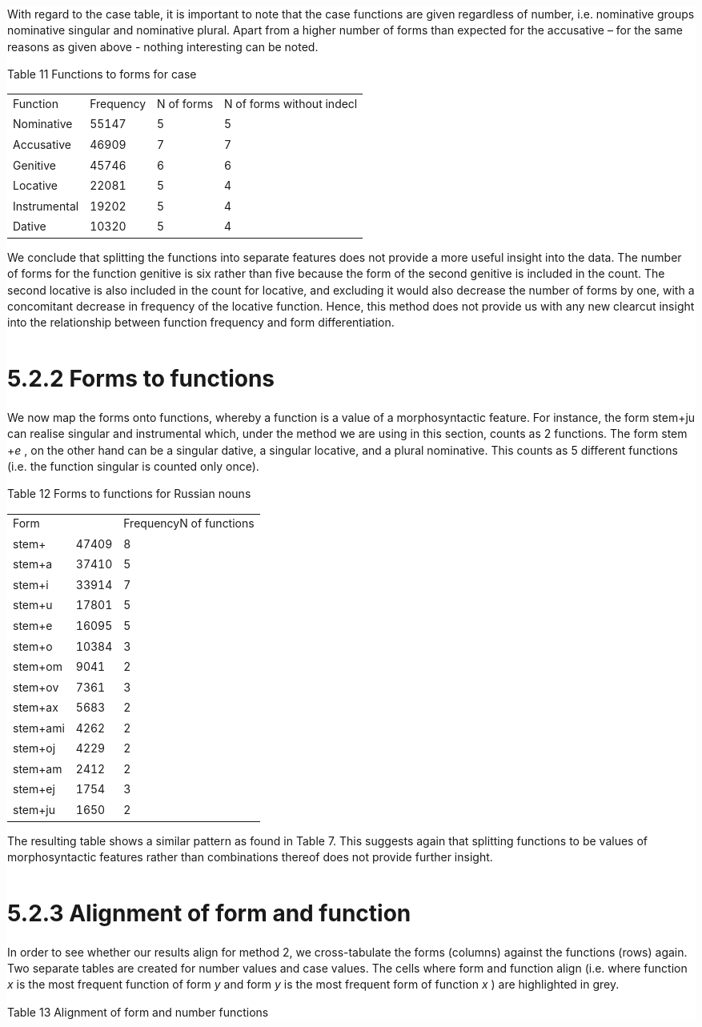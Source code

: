 With regard to the case table, it is important to note that the case functions are given regardless of number, i.e. nominative groups nominative singular and nominative plural. Apart from a higher number of forms than expected for the accusative – for the same reasons as given above - nothing interesting can be noted.

Table 11 Functions to forms for case   

<html><body><table><tr><td>Function</td><td>Frequency</td><td>N of forms</td><td>N of forms without indecl</td></tr><tr><td>Nominative</td><td>55147</td><td>5</td><td>5</td></tr><tr><td>Accusative</td><td>46909</td><td>7</td><td>7</td></tr><tr><td>Genitive</td><td>45746</td><td>6</td><td>6</td></tr><tr><td>Locative</td><td>22081</td><td>5</td><td>4</td></tr><tr><td>Instrumental</td><td>19202</td><td>5</td><td>4</td></tr><tr><td>Dative</td><td>10320</td><td>5</td><td>4</td></tr></table></body></html>

We conclude that splitting the functions into separate features does not provide a more useful insight into the data. The number of forms for the function genitive is six rather than five because the form of the second genitive is included in the count. The second locative is also included in the count for locative, and excluding it would also decrease the number of forms by one, with a concomitant decrease in frequency of the locative function. Hence, this method does not provide us with any new clearcut insight into the relationship between function frequency and form differentiation.

# 5.2.2 Forms to functions

We now map the forms onto functions, whereby a function is a value of a morphosyntactic feature. For instance, the form stem+ju can realise singular and instrumental which, under the method we are using in this section, counts as 2 functions. The form stem $+ e$ , on the other hand can be a singular dative, a singular locative, and a plural nominative. This counts as 5 different functions (i.e. the function singular is counted only once).

Table 12 Forms to functions for Russian nouns   

<html><body><table><tr><td>Form</td><td></td><td>FrequencyN of functions</td></tr><tr><td>stem+</td><td>47409</td><td>8</td></tr><tr><td>stem+a</td><td>37410</td><td>5</td></tr><tr><td>stem+i</td><td>33914</td><td>7</td></tr><tr><td>stem+u</td><td>17801</td><td>5</td></tr><tr><td>stem+e</td><td>16095</td><td>5</td></tr><tr><td>stem+o</td><td>10384</td><td>3</td></tr><tr><td>stem+om</td><td>9041</td><td>2</td></tr><tr><td>stem+ov</td><td>7361</td><td>3</td></tr><tr><td>stem+ax</td><td>5683</td><td>2</td></tr><tr><td>stem+ami</td><td>4262</td><td>2</td></tr><tr><td>stem+oj</td><td>4229</td><td>2</td></tr><tr><td>stem+am</td><td>2412</td><td>2</td></tr><tr><td>stem+ej</td><td>1754</td><td>3</td></tr><tr><td>stem+ju</td><td>1650</td><td>2</td></tr></table></body></html>

The resulting table shows a similar pattern as found in Table 7. This suggests again that splitting functions to be values of morphosyntactic features rather than combinations thereof does not provide further insight.

# 5.2.3 Alignment of form and function

In order to see whether our results align for method 2, we cross-tabulate the forms (columns) against the functions (rows) again. Two separate tables are created for number values and case values. The cells where form and function align (i.e. where function $x$ is the most frequent function of form $y$ and form $y$ is the most frequent form of function $x$ ) are highlighted in grey.

Table 13 Alignment of form and number functions   
